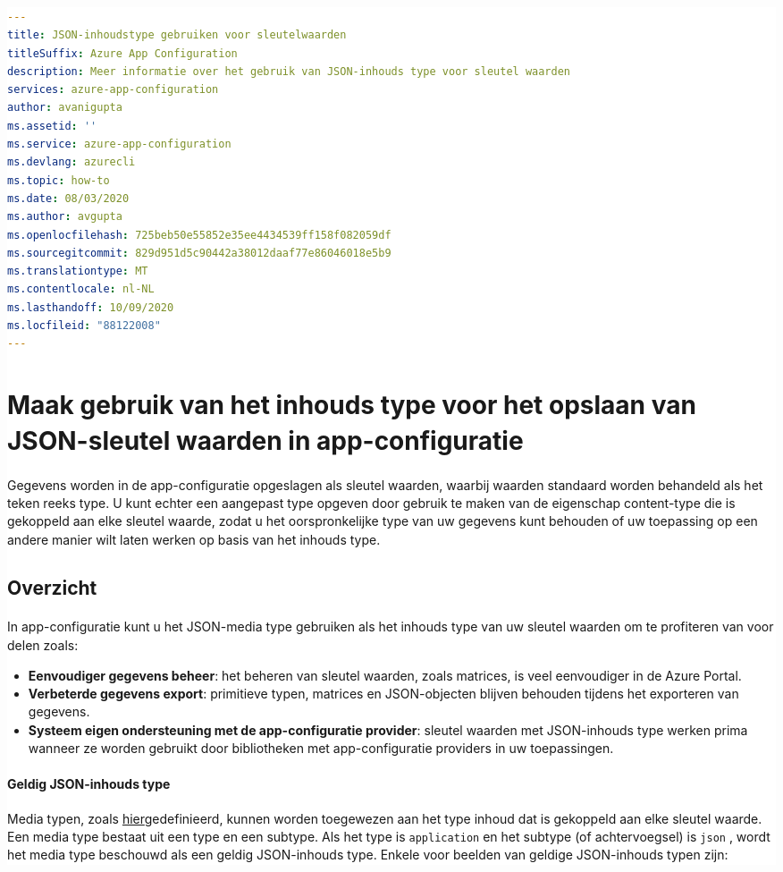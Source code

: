 ```yaml
---
title: JSON-inhoudstype gebruiken voor sleutelwaarden
titleSuffix: Azure App Configuration
description: Meer informatie over het gebruik van JSON-inhouds type voor sleutel waarden
services: azure-app-configuration
author: avanigupta
ms.assetid: ''
ms.service: azure-app-configuration
ms.devlang: azurecli
ms.topic: how-to
ms.date: 08/03/2020
ms.author: avgupta
ms.openlocfilehash: 725beb50e55852e35ee4434539ff158f082059df
ms.sourcegitcommit: 829d951d5c90442a38012daaf77e86046018e5b9
ms.translationtype: MT
ms.contentlocale: nl-NL
ms.lasthandoff: 10/09/2020
ms.locfileid: "88122008"
---
```

# <a name="leverage-content-type-to-store-json-key-values-in-app-configuration"></a>Maak gebruik van het inhouds type voor het opslaan van JSON-sleutel waarden in app-configuratie

Gegevens worden in de app-configuratie opgeslagen als sleutel waarden, waarbij waarden standaard worden behandeld als het teken reeks type. U kunt echter een aangepast type opgeven door gebruik te maken van de eigenschap content-type die is gekoppeld aan elke sleutel waarde, zodat u het oorspronkelijke type van uw gegevens kunt behouden of uw toepassing op een andere manier wilt laten werken op basis van het inhouds type.


## <a name="overview"></a>Overzicht

In app-configuratie kunt u het JSON-media type gebruiken als het inhouds type van uw sleutel waarden om te profiteren van voor delen zoals:
- **Eenvoudiger gegevens beheer**: het beheren van sleutel waarden, zoals matrices, is veel eenvoudiger in de Azure Portal.
- **Verbeterde gegevens export**: primitieve typen, matrices en JSON-objecten blijven behouden tijdens het exporteren van gegevens.
- **Systeem eigen ondersteuning met de app-configuratie provider**: sleutel waarden met JSON-inhouds type werken prima wanneer ze worden gebruikt door bibliotheken met app-configuratie providers in uw toepassingen.

#### <a name="valid-json-content-type"></a>Geldig JSON-inhouds type

Media typen, zoals [hier](https://www.iana.org/assignments/media-types/media-types.xhtml)gedefinieerd, kunnen worden toegewezen aan het type inhoud dat is gekoppeld aan elke sleutel waarde.
Een media type bestaat uit een type en een subtype. Als het type is `application` en het subtype (of achtervoegsel) is `json` , wordt het media type beschouwd als een geldig JSON-inhouds type.
Enkele voor beelden van geldige JSON-inhouds typen zijn:
